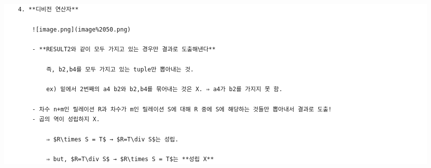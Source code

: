         4. **디비전 연산자**
            
            ![image.png](image%2050.png)
            
            - **RESULT2와 같이 모두 가지고 있는 경우만 결과로 도출해낸다**
                
                즉, b2,b4를 모두 가지고 있는 tuple만 뽑아내는 것.
                
                ex) 밑에서 2번째의 a4 b2와 b2,b4를 묶어내는 것은 X. ⇒ a4가 b2를 가지지 못 함.
                
            - 차수 n+m인 릴레이션 R과 차수가 m인 릴레이션 S에 대해 R 중에 S에 해당하는 것들만 뽑아내서 결과로 도출!
            - 곱의 역이 성립하지 X.
                
                ⇒ $R\times S = T$ → $R=T\div S$는 성립.
                
                ⇒ but, $R=T\div S$ → $R\times S = T$는 **성립 X**
                
            